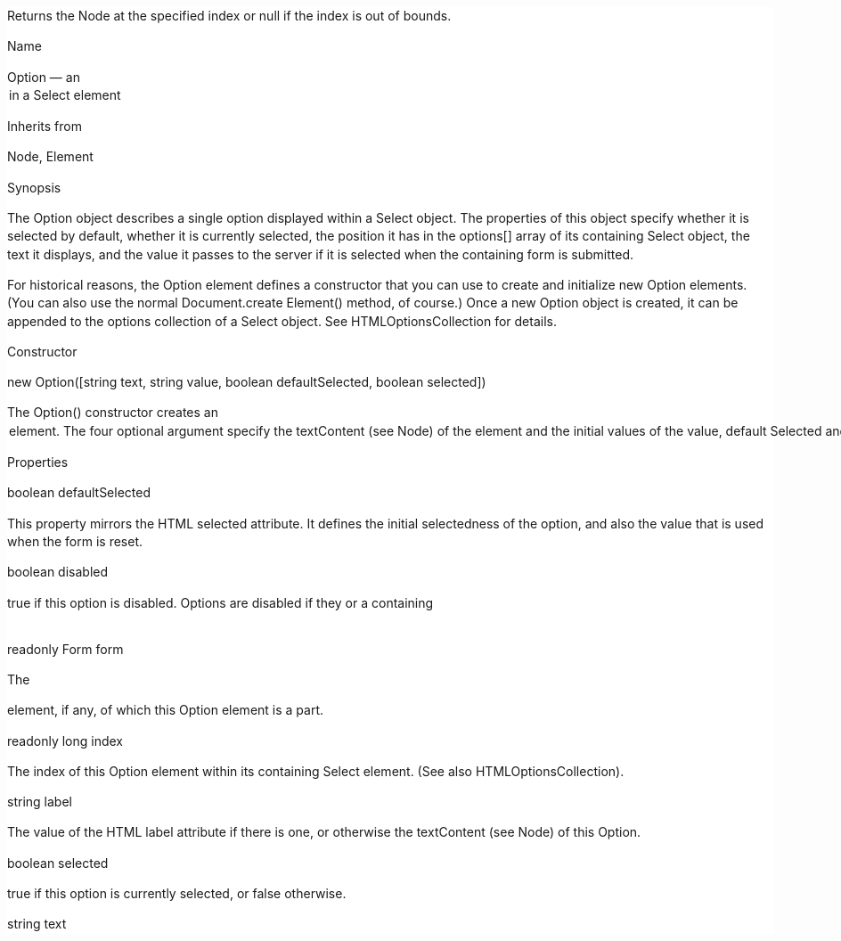 Returns the Node at the specified index or null if the index is out of bounds.

Name

Option — an <option> in a Select element

Inherits from

Node, Element

Synopsis

The Option object describes a single option displayed within a Select object. The properties of this object specify whether it is selected by default, whether it is currently selected, the position it has in the options[] array of its containing Select object, the text it displays, and the value it passes to the server if it is selected when the containing form is submitted.

For historical reasons, the Option element defines a constructor that you can use to create and initialize new Option elements. (You can also use the normal Document.create Element() method, of course.) Once a new Option object is created, it can be appended to the options collection of a Select object. See HTMLOptionsCollection for details.

Constructor

new Option([string text, string value, boolean defaultSelected, boolean selected])

The Option() constructor creates an <option> element. The four optional argument specify the textContent (see Node) of the element and the initial values of the value, default Selected and selected properties.

Properties

boolean defaultSelected

This property mirrors the HTML selected attribute. It defines the initial selectedness of the option, and also the value that is used when the form is reset.

boolean disabled

true if this option is disabled. Options are disabled if they or a containing <optgroup> has the HTML disabled attribute.

readonly Form form

The <form> element, if any, of which this Option element is a part.

readonly long index

The index of this Option element within its containing Select element. (See also HTMLOptionsCollection).

string label

The value of the HTML label attribute if there is one, or otherwise the textContent (see Node) of this Option.

boolean selected

true if this option is currently selected, or false otherwise.

string text
